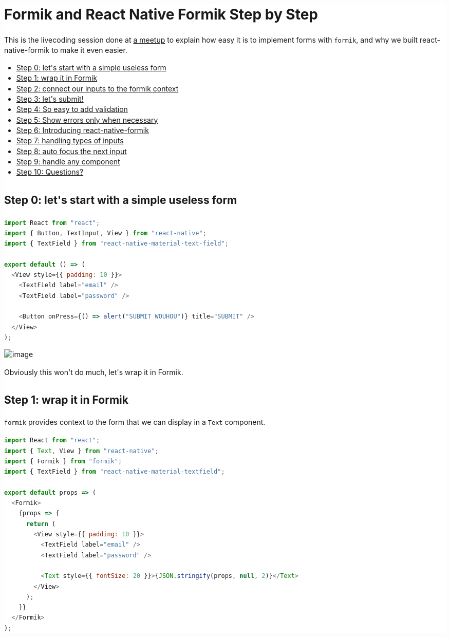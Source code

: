 # Formik and React Native Formik Step by Step

This is the livecoding session done at [a meetup](https://www.meetup.com/fr-FR/ReactJS-Paris/events/256773363/) to explain how easy it is to implement forms with `formik`, and why we built react-native-formik to make it even easier.

- [Step 0: let's start with a simple useless form](#step-0-lets-start-with-a-simple-useless-form)
- [Step 1: wrap it in Formik](#step-1-wrap-it-in-formik)
- [Step 2: connect our inputs to the formik context](#step-2-connect-our-inputs-to-the-formik-context)
- [Step 3: let's submit!](#step-3-lets-submit)
- [Step 4: So easy to add validation](#step-4-so-easy-to-add-validation)
- [Step 5: Show errors only when necessary](#step-5-show-errors-only-when-necessary)
- [Step 6: Introducing react-native-formik](#step-6-introducing-react-native-formik)
- [Step 7: handling types of inputs](#step-7-handling-types-of-inputs)
- [Step 8: auto focus the next input](#step-8-auto-focus-the-next-input)
- [Step 9: handle any component](#step-9-handle-any-component)
- [Step 10: Questions?](#step-10-questions)

## Step 0: let's start with a simple useless form

```javascript
import React from "react";
import { Button, TextInput, View } from "react-native";
import { TextField } from "react-native-material-text-field";

export default () => (
  <View style={{ padding: 10 }}>
    <TextField label="email" />
    <TextField label="password" />

    <Button onPress={() => alert("SUBMIT WOUHOU")} title="SUBMIT" />
  </View>
);
```

![image](https://user-images.githubusercontent.com/4534323/50046957-da65f280-00ac-11e9-8aa1-7a7a5b5b6336.png)

Obviously this won't do much, let's wrap it in Formik.

## Step 1: wrap it in Formik

`formik` provides context to the form that we can display in a `Text` component.

```javascript
import React from "react";
import { Text, View } from "react-native";
import { Formik } from "formik";
import { TextField } from "react-native-material-textfield";

export default props => (
  <Formik>
    {props => {
      return (
        <View style={{ padding: 10 }}>
          <TextField label="email" />
          <TextField label="password" />

          <Text style={{ fontSize: 20 }}>{JSON.stringify(props, null, 2)}</Text>
        </View>
      );
    }}
  </Formik>
);
```